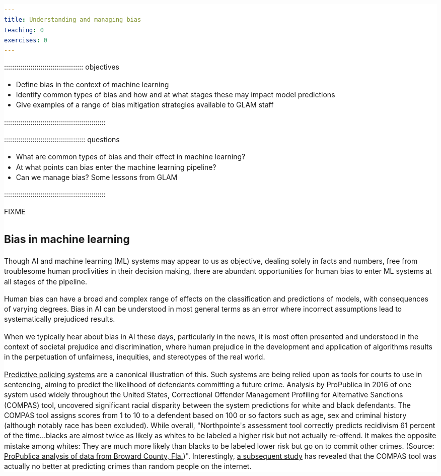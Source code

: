 ```yaml
---
title: Understanding and managing bias
teaching: 0
exercises: 0
---
```


::::::::::::::::::::::::::::::::::::::: objectives

- Define bias in the context of machine learning
- Identify common types of bias and how and at what stages these may impact model predictions
- Give examples of a range of bias mitigation strategies available to GLAM staff

::::::::::::::::::::::::::::::::::::::::::::::::::

:::::::::::::::::::::::::::::::::::::::: questions

- What are common types of bias and their effect in machine learning?
- At what points can bias enter the machine learning pipeline?
- Can we manage bias? Some lessons from GLAM

::::::::::::::::::::::::::::::::::::::::::::::::::

FIXME



## Bias in machine learning

Though AI and machine learning (ML) systems may appear to us as objective, dealing solely in facts and numbers, free from troublesome human proclivities in their decision making, there are abundant opportunities for human bias to enter ML systems at all stages of the pipeline.

Human bias can have a broad and complex range of effects on the classification and predictions of models, with consequences of varying degrees. Bias in AI can be understood in most general terms as an error where incorrect assumptions lead to systematically prejudiced results.

When we typically hear about bias in AI these days, particularly in the news, it is most often presented and understood in the context of societal prejudice and discrimination, where human prejudice in the development and application of algorithms results in the perpetuation of unfairness, inequities, and stereotypes of the real world.

[Predictive policing systems](https://en.wikipedia.org/wiki/Predictive_policing) are a canonical illustration of this. Such systems are being relied upon as tools for courts to use in sentencing, aiming to predict the likelihood of defendants committing a future crime. Analysis by ProPublica in 2016 of one system used widely throughout the United States, Correctional Offender Management Profiling for Alternative Sanctions (COMPAS) tool, uncovered significant racial disparity between the system predictions for white and black defendants. The COMPAS tool assigns scores from 1 to 10 to a defendent based on 100 or so factors such as age, sex and criminal history (although notably race has been excluded). While overall, "Northpointe's assessment tool correctly predicts recidivism 61 percent of the time...blacks are almost twice as likely as whites to be labeled a higher risk but not actually re-offend. It makes the opposite mistake among whites: They are much more likely than blacks to be labeled lower risk but go on to commit other crimes. (Source: [ProPublica analysis of data from Broward County, Fla.](https://www.propublica.org/article/machine-bias-risk-assessments-in-criminal-sentencing))". Interestingly, [a subsequent study](https://www.theatlantic.com/technology/archive/2018/01/equivant-compas-algorithm/550646/) has revealed that the COMPAS tool was actually no better at predicting crimes than random people on the internet.
